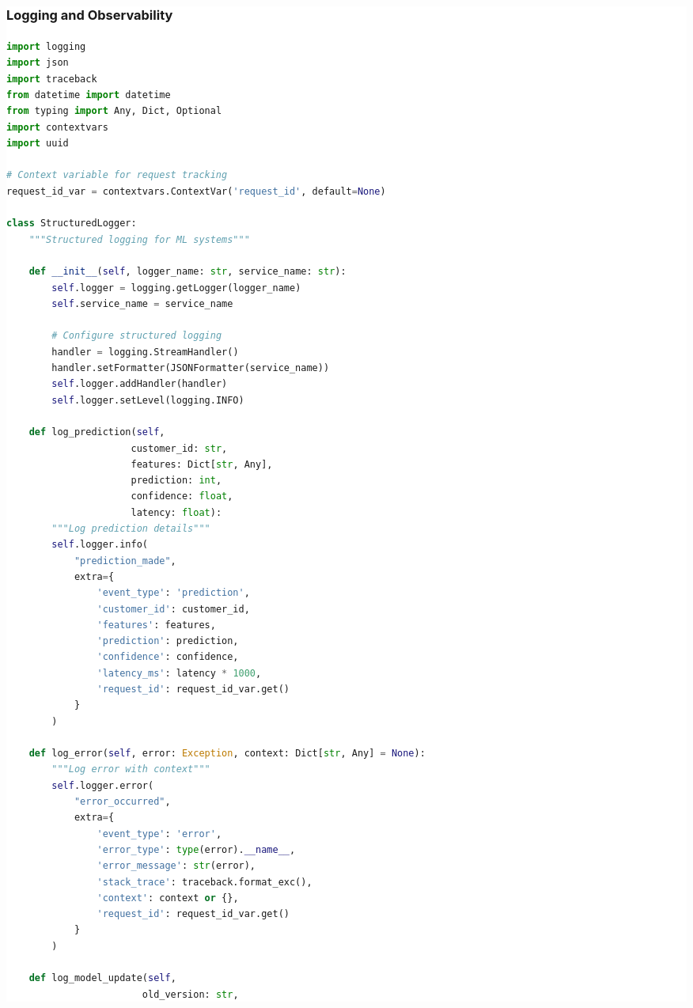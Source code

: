 ### Logging and Observability

```python
import logging
import json
import traceback
from datetime import datetime
from typing import Any, Dict, Optional
import contextvars
import uuid

# Context variable for request tracking
request_id_var = contextvars.ContextVar('request_id', default=None)

class StructuredLogger:
    """Structured logging for ML systems"""
    
    def __init__(self, logger_name: str, service_name: str):
        self.logger = logging.getLogger(logger_name)
        self.service_name = service_name
        
        # Configure structured logging
        handler = logging.StreamHandler()
        handler.setFormatter(JSONFormatter(service_name))
        self.logger.addHandler(handler)
        self.logger.setLevel(logging.INFO)
    
    def log_prediction(self, 
                      customer_id: str,
                      features: Dict[str, Any],
                      prediction: int,
                      confidence: float,
                      latency: float):
        """Log prediction details"""
        self.logger.info(
            "prediction_made",
            extra={
                'event_type': 'prediction',
                'customer_id': customer_id,
                'features': features,
                'prediction': prediction,
                'confidence': confidence,
                'latency_ms': latency * 1000,
                'request_id': request_id_var.get()
            }
        )
    
    def log_error(self, error: Exception, context: Dict[str, Any] = None):
        """Log error with context"""
        self.logger.error(
            "error_occurred",
            extra={
                'event_type': 'error',
                'error_type': type(error).__name__,
                'error_message': str(error),
                'stack_trace': traceback.format_exc(),
                'context': context or {},
                'request_id': request_id_var.get()
            }
        )
    
    def log_model_update(self, 
                        old_version: str,
```